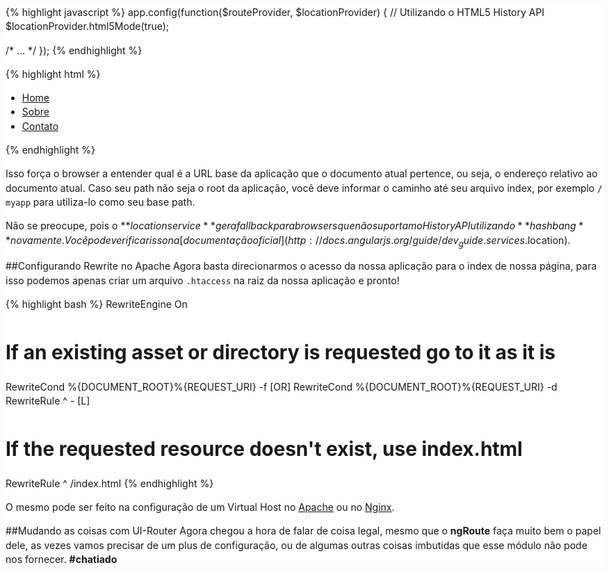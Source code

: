 {% highlight javascript %}
app.config(function($routeProvider, $locationProvider) {
  // Utilizando o HTML5 History API
  $locationProvider.html5Mode(true);

  /* ... */
});
{% endhighlight %}

{% highlight html %}

  <base href="/">
</head>


<ul class="nav navbar-nav navbar-right">
    <li><a href="/">Home</a></li>
    <li><a href="/about">Sobre</a></li>
    <li><a href="/contact">Contato</a></li>
  </ul>
</div>
{% endhighlight %}

Isso força o browser a entender qual é a URL base da aplicação que o documento atual pertence, ou seja, o endereço relativo ao documento atual. Caso seu path não seja o root da aplicação, você deve informar o caminho até seu arquivo index, por exemplo `/myapp` para utiliza-lo como seu base path.

Não se preocupe, pois o **$location service** gera fallback para browsers que não suportam o History API utilizando **hashbang** novamente. Você pode verificar isso na [documentação oficial](http://docs.angularjs.org/guide/dev_guide.services.$location).

##Configurando Rewrite no Apache
Agora basta direcionarmos o acesso da nossa aplicação para o index de nossa página, para isso podemos apenas criar um arquivo `.htaccess` na raiz da nossa aplicação e pronto!

{% highlight bash %}
RewriteEngine On
  # If an existing asset or directory is requested go to it as it is
  RewriteCond %{DOCUMENT_ROOT}%{REQUEST_URI} -f [OR]
  RewriteCond %{DOCUMENT_ROOT}%{REQUEST_URI} -d
  RewriteRule ^ - [L]

  # If the requested resource doesn't exist, use index.html
  RewriteRule ^ /index.html
{% endhighlight %}

O mesmo pode ser feito na configuração de um Virtual Host no [Apache](http://httpd.apache.org/) ou no [Nginx](http://nginx.org/).

##Mudando as coisas com UI-Router
Agora chegou a hora de falar de coisa legal, mesmo que o **ngRoute** faça muito bem o papel dele, as vezes vamos precisar de um plus de configuração, ou de algumas outras coisas imbutidas que esse módulo não pode nos fornecer. **#chatiado**
